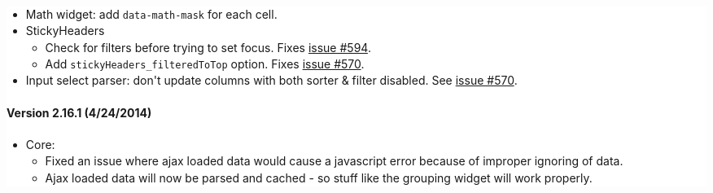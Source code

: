 * Math widget: add `data-math-mask` for each cell.
* StickyHeaders
  * Check for filters before trying to set focus. Fixes [issue #594](https://github.com/Mottie/tablesorter/issues/594).
  * Add `stickyHeaders_filteredToTop` option. Fixes [issue #570](https://github.com/Mottie/tablesorter/issues/570).
* Input select parser: don't update columns with both sorter &amp; filter disabled. See [issue #570](https://github.com/Mottie/tablesorter/issues/570).

#### <a name="v2.16.1">Version 2.16.1</a> (4/24/2014)

* Core: 
  * Fixed an issue where ajax loaded data would cause a javascript error because of improper ignoring of data.
  * Ajax loaded data will now be parsed and cached - so stuff like the grouping widget will work properly.
